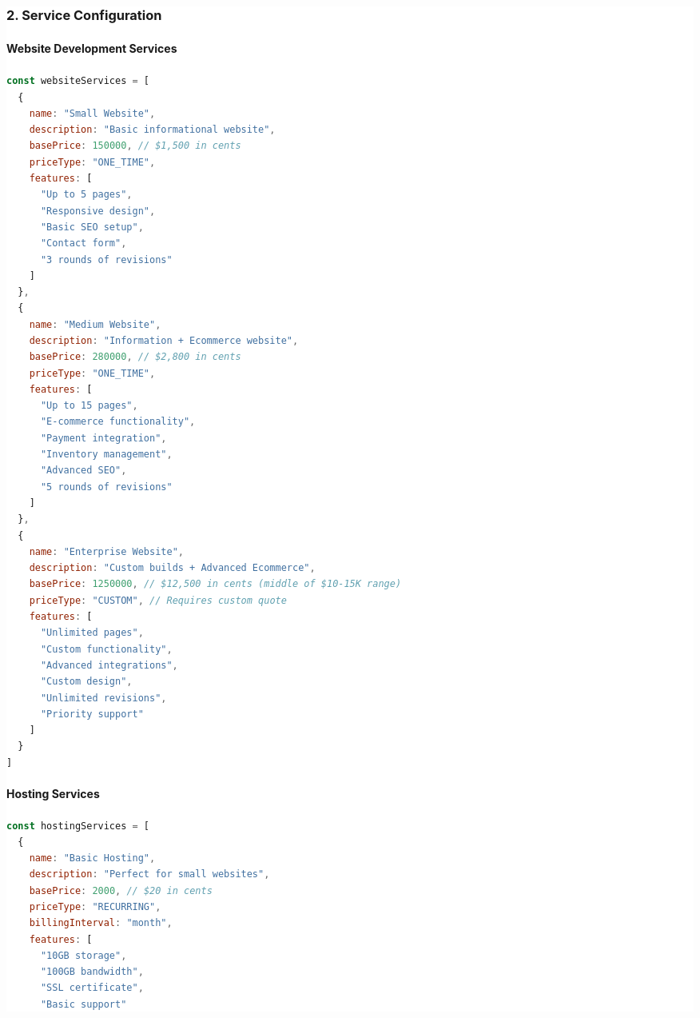 
### 2. Service Configuration

#### Website Development Services
```javascript
const websiteServices = [
  {
    name: "Small Website",
    description: "Basic informational website",
    basePrice: 150000, // $1,500 in cents
    priceType: "ONE_TIME",
    features: [
      "Up to 5 pages",
      "Responsive design",
      "Basic SEO setup",
      "Contact form",
      "3 rounds of revisions"
    ]
  },
  {
    name: "Medium Website",
    description: "Information + Ecommerce website",
    basePrice: 280000, // $2,800 in cents
    priceType: "ONE_TIME",
    features: [
      "Up to 15 pages",
      "E-commerce functionality",
      "Payment integration",
      "Inventory management",
      "Advanced SEO",
      "5 rounds of revisions"
    ]
  },
  {
    name: "Enterprise Website",
    description: "Custom builds + Advanced Ecommerce",
    basePrice: 1250000, // $12,500 in cents (middle of $10-15K range)
    priceType: "CUSTOM", // Requires custom quote
    features: [
      "Unlimited pages",
      "Custom functionality",
      "Advanced integrations",
      "Custom design",
      "Unlimited revisions",
      "Priority support"
    ]
  }
]
```

#### Hosting Services
```javascript
const hostingServices = [
  {
    name: "Basic Hosting",
    description: "Perfect for small websites",
    basePrice: 2000, // $20 in cents
    priceType: "RECURRING",
    billingInterval: "month",
    features: [
      "10GB storage",
      "100GB bandwidth",
      "SSL certificate",
      "Basic support"
```